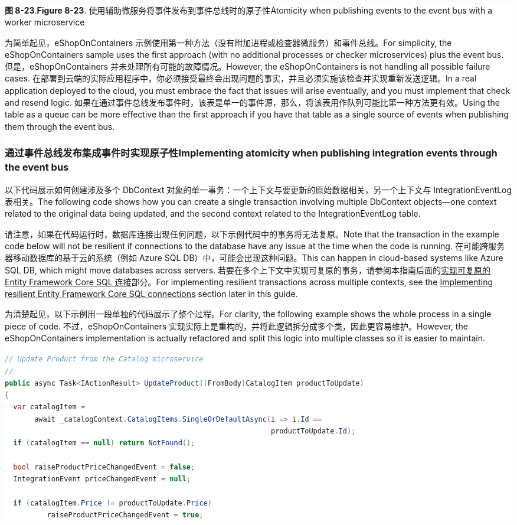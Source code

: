 <span data-ttu-id="0bb5a-182">**图 8-23**.</span><span class="sxs-lookup"><span data-stu-id="0bb5a-182">**Figure 8-23**.</span></span> <span data-ttu-id="0bb5a-183">使用辅助微服务将事件发布到事件总线时的原子性</span><span class="sxs-lookup"><span data-stu-id="0bb5a-183">Atomicity when publishing events to the event bus with a worker microservice</span></span>

<span data-ttu-id="0bb5a-184">为简单起见，eShopOnContainers 示例使用第一种方法（没有附加进程或检查器微服务）和事件总线。</span><span class="sxs-lookup"><span data-stu-id="0bb5a-184">For simplicity, the eShopOnContainers sample uses the first approach (with no additional processes or checker microservices) plus the event bus.</span></span> <span data-ttu-id="0bb5a-185">但是，eShopOnContainers 并未处理所有可能的故障情况。</span><span class="sxs-lookup"><span data-stu-id="0bb5a-185">However, the eShopOnContainers is not handling all possible failure cases.</span></span> <span data-ttu-id="0bb5a-186">在部署到云端的实际应用程序中，你必须接受最终会出现问题的事实，并且必须实施该检查并实现重新发送逻辑。</span><span class="sxs-lookup"><span data-stu-id="0bb5a-186">In a real application deployed to the cloud, you must embrace the fact that issues will arise eventually, and you must implement that check and resend logic.</span></span> <span data-ttu-id="0bb5a-187">如果在通过事件总线发布事件时，该表是单一的事件源，那么，将该表用作队列可能比第一种方法更有效。</span><span class="sxs-lookup"><span data-stu-id="0bb5a-187">Using the table as a queue can be more effective than the first approach if you have that table as a single source of events when publishing them through the event bus.</span></span>

### <a name="implementing-atomicity-when-publishing-integration-events-through-the-event-bus"></a><span data-ttu-id="0bb5a-188">通过事件总线发布集成事件时实现原子性</span><span class="sxs-lookup"><span data-stu-id="0bb5a-188">Implementing atomicity when publishing integration events through the event bus</span></span>

<span data-ttu-id="0bb5a-189">以下代码展示如何创建涉及多个 DbContext 对象的单一事务：一个上下文与要更新的原始数据相关，另一个上下文与 IntegrationEventLog 表相关。</span><span class="sxs-lookup"><span data-stu-id="0bb5a-189">The following code shows how you can create a single transaction involving multiple DbContext objects—one context related to the original data being updated, and the second context related to the IntegrationEventLog table.</span></span>

<span data-ttu-id="0bb5a-190">请注意，如果在代码运行时，数据库连接出现任何问题，以下示例代码中的事务将无法复原。</span><span class="sxs-lookup"><span data-stu-id="0bb5a-190">Note that the transaction in the example code below will not be resilient if connections to the database have any issue at the time when the code is running.</span></span> <span data-ttu-id="0bb5a-191">在可能跨服务器移动数据库的基于云的系统（例如 Azure SQL DB）中，可能会出现这种问题。</span><span class="sxs-lookup"><span data-stu-id="0bb5a-191">This can happen in cloud-based systems like Azure SQL DB, which might move databases across servers.</span></span> <span data-ttu-id="0bb5a-192">若要在多个上下文中实现可复原的事务，请参阅本指南后面的[实现可复原的 Entity Framework Core SQL 连接](../implement-resilient-applications/implement-resilient-entity-framework-core-sql-connections.md)部分。</span><span class="sxs-lookup"><span data-stu-id="0bb5a-192">For implementing resilient transactions across multiple contexts, see the [Implementing resilient Entity Framework Core SQL connections](../implement-resilient-applications/implement-resilient-entity-framework-core-sql-connections.md) section later in this guide.</span></span>

<span data-ttu-id="0bb5a-193">为清楚起见，以下示例用一段单独的代码展示了整个过程。</span><span class="sxs-lookup"><span data-stu-id="0bb5a-193">For clarity, the following example shows the whole process in a single piece of code.</span></span> <span data-ttu-id="0bb5a-194">不过，eShopOnContainers 实现实际上是重构的，并将此逻辑拆分成多个类，因此更容易维护。</span><span class="sxs-lookup"><span data-stu-id="0bb5a-194">However, the eShopOnContainers implementation is actually refactored and split this logic into multiple classes so it is easier to maintain.</span></span>

```csharp
// Update Product from the Catalog microservice
//
public async Task<IActionResult> UpdateProduct([FromBody]CatalogItem productToUpdate) 
{
  var catalogItem = 
       await _catalogContext.CatalogItems.SingleOrDefaultAsync(i => i.Id == 
                                                               productToUpdate.Id); 
  if (catalogItem == null) return NotFound();

  bool raiseProductPriceChangedEvent = false; 
  IntegrationEvent priceChangedEvent = null; 

  if (catalogItem.Price != productToUpdate.Price) 
          raiseProductPriceChangedEvent = true; 

```